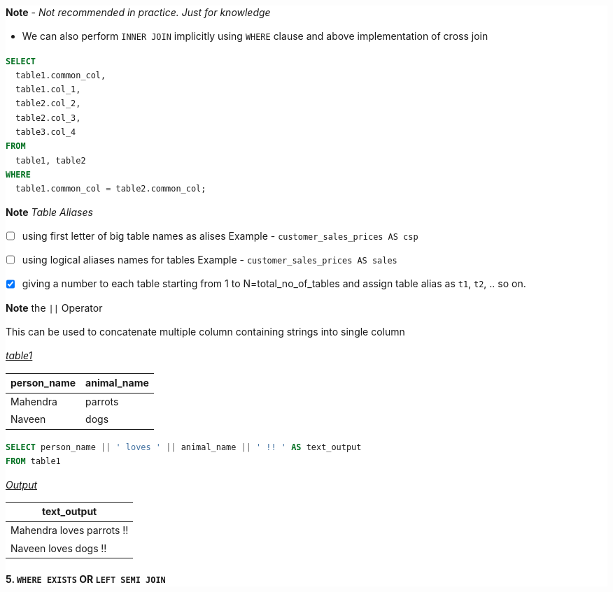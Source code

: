**Note**  - *Not recommended in practice. Just for knowledge*

- We can also perform `INNER JOIN` implicitly using `WHERE` clause and above implementation of cross join 


```sql
SELECT
  table1.common_col,
  table1.col_1,
  table2.col_2,
  table2.col_3,
  table3.col_4
FROM
  table1, table2
WHERE 
  table1.common_col = table2.common_col; 
```

**Note** *Table Aliases* 

- [ ]  using first letter of big table names as alises 
   Example - `customer_sales_prices AS csp `
- [ ] using logical aliases names for tables 
   Example - `customer_sales_prices AS sales` 
- [x] giving a number to each table starting from 1 to N=total_no_of_tables and assign table alias as `t1`, `t2`, .. so on. 



**Note** the `||` Operator 

This can be used to concatenate multiple column containing strings into single column 

<ins>*table1*</ins>

| person_name | animal_name | 
|--|--|
| Mahendra  | parrots | 
| Naveen | dogs | 

```sql
SELECT person_name || ' loves ' || animal_name || ' !! ' AS text_output 
FROM table1
```

<ins>*Output*</ins>

| text_output |
|--|
| Mahendra loves parrots !! | 
| Naveen loves dogs !! | 


#### 5. `WHERE EXISTS` OR `LEFT SEMI JOIN`
